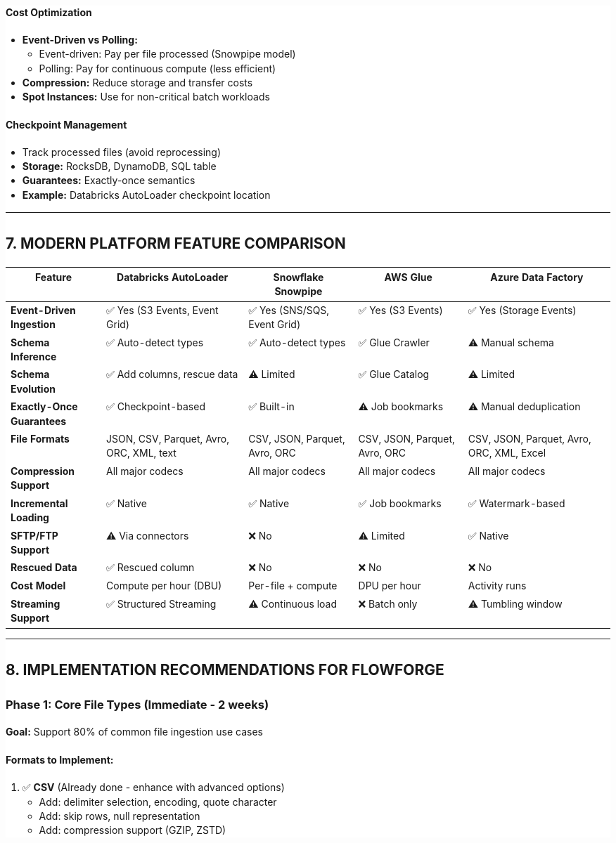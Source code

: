 #### **Cost Optimization**
- **Event-Driven vs Polling:**
  - Event-driven: Pay per file processed (Snowpipe model)
  - Polling: Pay for continuous compute (less efficient)
- **Compression:** Reduce storage and transfer costs
- **Spot Instances:** Use for non-critical batch workloads

#### **Checkpoint Management**
- Track processed files (avoid reprocessing)
- **Storage:** RocksDB, DynamoDB, SQL table
- **Guarantees:** Exactly-once semantics
- **Example:** Databricks AutoLoader checkpoint location

---

## 7. MODERN PLATFORM FEATURE COMPARISON

| Feature | Databricks AutoLoader | Snowflake Snowpipe | AWS Glue | Azure Data Factory |
|---------|----------------------|-------------------|----------|-------------------|
| **Event-Driven Ingestion** | ✅ Yes (S3 Events, Event Grid) | ✅ Yes (SNS/SQS, Event Grid) | ✅ Yes (S3 Events) | ✅ Yes (Storage Events) |
| **Schema Inference** | ✅ Auto-detect types | ✅ Auto-detect types | ✅ Glue Crawler | ⚠️ Manual schema |
| **Schema Evolution** | ✅ Add columns, rescue data | ⚠️ Limited | ✅ Glue Catalog | ⚠️ Limited |
| **Exactly-Once Guarantees** | ✅ Checkpoint-based | ✅ Built-in | ⚠️ Job bookmarks | ⚠️ Manual deduplication |
| **File Formats** | JSON, CSV, Parquet, Avro, ORC, XML, text | CSV, JSON, Parquet, Avro, ORC | CSV, JSON, Parquet, Avro, ORC | CSV, JSON, Parquet, Avro, ORC, XML, Excel |
| **Compression Support** | All major codecs | All major codecs | All major codecs | All major codecs |
| **Incremental Loading** | ✅ Native | ✅ Native | ✅ Job bookmarks | ✅ Watermark-based |
| **SFTP/FTP Support** | ⚠️ Via connectors | ❌ No | ⚠️ Limited | ✅ Native |
| **Rescued Data** | ✅ Rescued column | ❌ No | ❌ No | ❌ No |
| **Cost Model** | Compute per hour (DBU) | Per-file + compute | DPU per hour | Activity runs |
| **Streaming Support** | ✅ Structured Streaming | ⚠️ Continuous load | ❌ Batch only | ⚠️ Tumbling window |

---

## 8. IMPLEMENTATION RECOMMENDATIONS FOR FLOWFORGE

### Phase 1: Core File Types (Immediate - 2 weeks)
**Goal:** Support 80% of common file ingestion use cases

#### **Formats to Implement:**
1. ✅ **CSV** (Already done - enhance with advanced options)
   - Add: delimiter selection, encoding, quote character
   - Add: skip rows, null representation
   - Add: compression support (GZIP, ZSTD)
